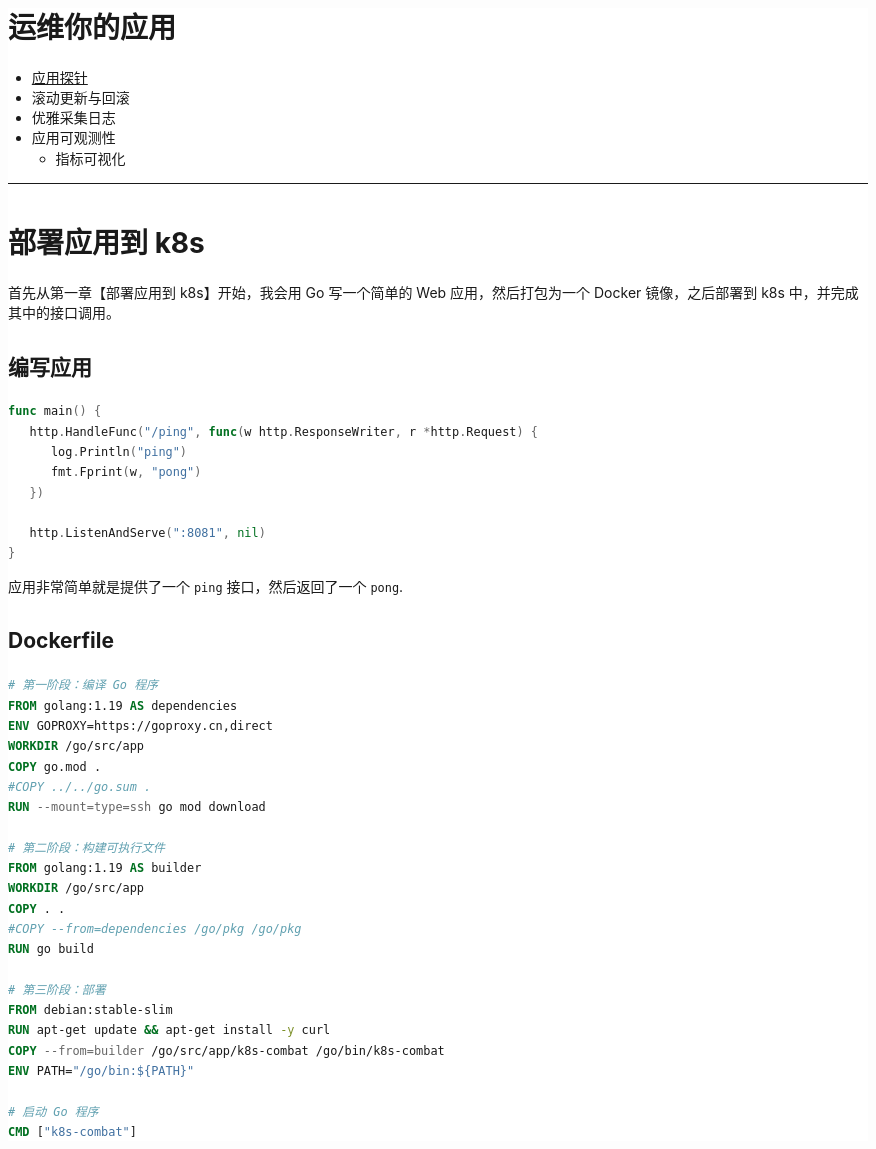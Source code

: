 # 运维你的应用
- [应用探针](#应用探针)
- 滚动更新与回滚
- 优雅采集日志
- 应用可观测性
    - 指标可视化

----

# 部署应用到 k8s

首先从第一章【部署应用到 k8s】开始，我会用 Go 写一个简单的 Web 应用，然后打包为一个 Docker 镜像，之后部署到 k8s 中，并完成其中的接口调用。

## 编写应用

```go
func main() {  
   http.HandleFunc("/ping", func(w http.ResponseWriter, r *http.Request) {  
      log.Println("ping")  
      fmt.Fprint(w, "pong")  
   })  
  
   http.ListenAndServe(":8081", nil)  
}
```

应用非常简单就是提供了一个 `ping`  接口，然后返回了一个 `pong`.

## Dockerfile

```dockerfile
# 第一阶段：编译 Go 程序  
FROM golang:1.19 AS dependencies  
ENV GOPROXY=https://goproxy.cn,direct  
WORKDIR /go/src/app  
COPY go.mod .  
#COPY ../../go.sum .  
RUN --mount=type=ssh go mod download  
  
# 第二阶段：构建可执行文件  
FROM golang:1.19 AS builder  
WORKDIR /go/src/app  
COPY . .  
#COPY --from=dependencies /go/pkg /go/pkg  
RUN go build  
  
# 第三阶段：部署  
FROM debian:stable-slim  
RUN apt-get update && apt-get install -y curl  
COPY --from=builder /go/src/app/k8s-combat /go/bin/k8s-combat  
ENV PATH="/go/bin:${PATH}"  
  
# 启动 Go 程序  
CMD ["k8s-combat"]
```
